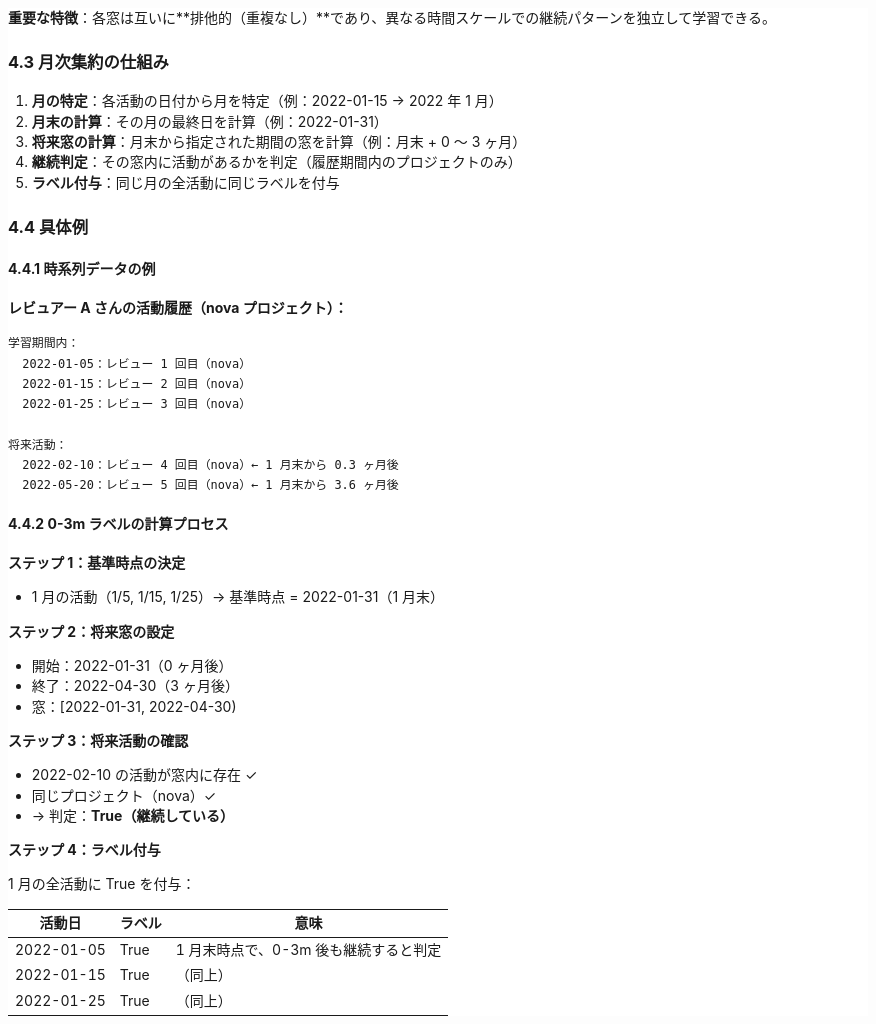 **重要な特徴**：各窓は互いに**排他的（重複なし）**であり、異なる時間スケールでの継続パターンを独立して学習できる。

### 4.3 月次集約の仕組み

1. **月の特定**：各活動の日付から月を特定（例：2022-01-15 → 2022 年 1 月）
2. **月末の計算**：その月の最終日を計算（例：2022-01-31）
3. **将来窓の計算**：月末から指定された期間の窓を計算（例：月末 + 0 ～ 3 ヶ月）
4. **継続判定**：その窓内に活動があるかを判定（履歴期間内のプロジェクトのみ）
5. **ラベル付与**：同じ月の全活動に同じラベルを付与

### 4.4 具体例

#### 4.4.1 時系列データの例

**レビュアー A さんの活動履歴（nova プロジェクト）：**

```
学習期間内：
  2022-01-05：レビュー 1 回目（nova）
  2022-01-15：レビュー 2 回目（nova）
  2022-01-25：レビュー 3 回目（nova）

将来活動：
  2022-02-10：レビュー 4 回目（nova）← 1 月末から 0.3 ヶ月後
  2022-05-20：レビュー 5 回目（nova）← 1 月末から 3.6 ヶ月後
```

#### 4.4.2 0-3m ラベルの計算プロセス

**ステップ 1：基準時点の決定**

- 1 月の活動（1/5, 1/15, 1/25）→ 基準時点 = 2022-01-31（1 月末）

**ステップ 2：将来窓の設定**

- 開始：2022-01-31（0 ヶ月後）
- 終了：2022-04-30（3 ヶ月後）
- 窓：[2022-01-31, 2022-04-30)

**ステップ 3：将来活動の確認**

- 2022-02-10 の活動が窓内に存在 ✓
- 同じプロジェクト（nova）✓
- → 判定：**True（継続している）**

**ステップ 4：ラベル付与**

1 月の全活動に True を付与：

| 活動日     | ラベル | 意味                                  |
| ---------- | ------ | ------------------------------------- |
| 2022-01-05 | True   | 1 月末時点で、0-3m 後も継続すると判定 |
| 2022-01-15 | True   | （同上）                              |
| 2022-01-25 | True   | （同上）                              |
